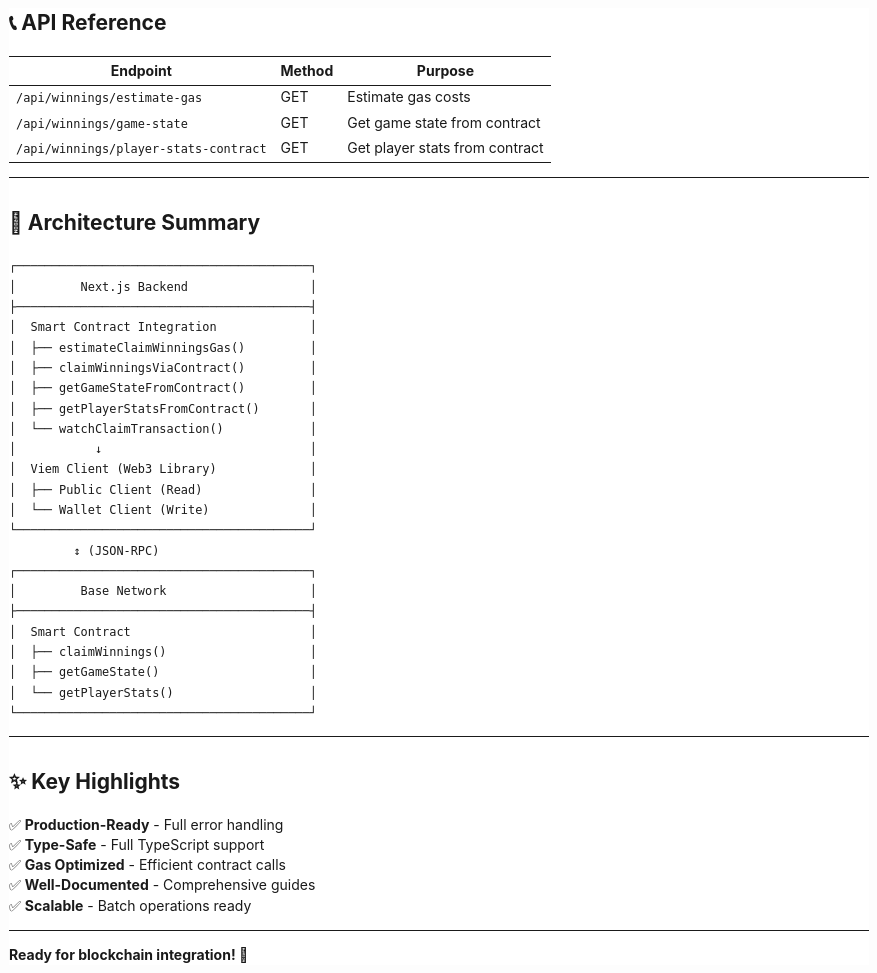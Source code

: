 ## 📞 API Reference

| Endpoint | Method | Purpose |
|----------|--------|---------|
| `/api/winnings/estimate-gas` | GET | Estimate gas costs |
| `/api/winnings/game-state` | GET | Get game state from contract |
| `/api/winnings/player-stats-contract` | GET | Get player stats from contract |

---

## 🎲 Architecture Summary

```
┌─────────────────────────────────────────┐
│         Next.js Backend                 │
├─────────────────────────────────────────┤
│  Smart Contract Integration             │
│  ├── estimateClaimWinningsGas()         │
│  ├── claimWinningsViaContract()         │
│  ├── getGameStateFromContract()         │
│  ├── getPlayerStatsFromContract()       │
│  └── watchClaimTransaction()            │
│           ↓                             │
│  Viem Client (Web3 Library)             │
│  ├── Public Client (Read)               │
│  └── Wallet Client (Write)              │
└─────────────────────────────────────────┘
         ↕ (JSON-RPC)
┌─────────────────────────────────────────┐
│         Base Network                    │
├─────────────────────────────────────────┤
│  Smart Contract                         │
│  ├── claimWinnings()                    │
│  ├── getGameState()                     │
│  └── getPlayerStats()                   │
└─────────────────────────────────────────┘
```

---

## ✨ Key Highlights

✅ **Production-Ready** - Full error handling  
✅ **Type-Safe** - Full TypeScript support  
✅ **Gas Optimized** - Efficient contract calls  
✅ **Well-Documented** - Comprehensive guides  
✅ **Scalable** - Batch operations ready  

---

**Ready for blockchain integration! 🚀**

